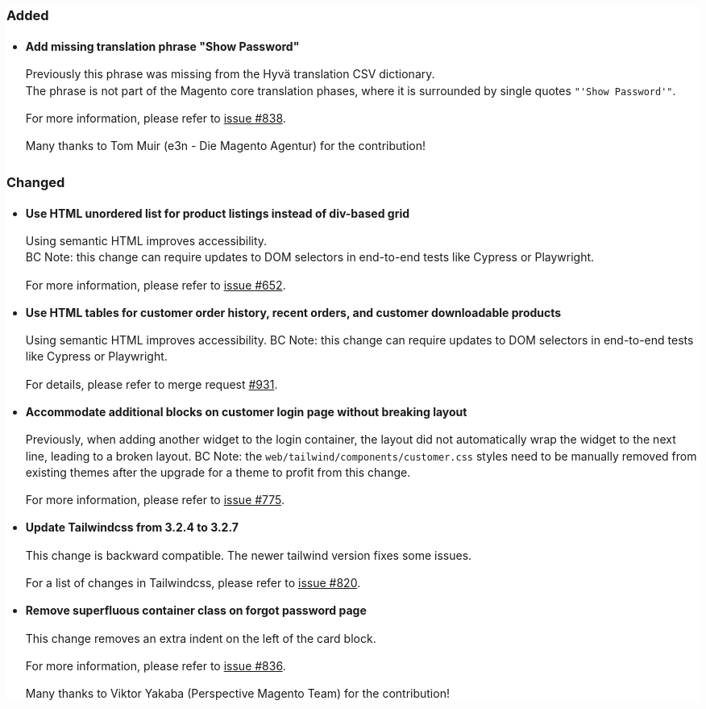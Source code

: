 [1.3.4]: https://gitlab.hyva.io/hyva-themes/magento2-default-theme/-/compare/1.3.3...1.3.4

### Added

- **Add missing translation phrase "Show Password"**

    Previously this phrase was missing from the Hyvä translation CSV dictionary.  
    The phrase is not part of the Magento core translation phases, where it is surrounded by single quotes `"'Show Password'"`.

    For more information, please refer to [issue #838](https://gitlab.hyva.io/hyva-themes/magento2-default-theme/-/issues/838).
  
    Many thanks to Tom Muir (e3n - Die Magento Agentur) for the contribution!

### Changed

- **Use HTML unordered list for product listings instead of div-based grid**

    Using semantic HTML improves accessibility.   
    BC Note: this change can require updates to DOM selectors in end-to-end tests like Cypress or Playwright.

    For more information, please refer to [issue #652](https://gitlab.hyva.io/hyva-themes/magento2-default-theme/-/issues/652).

- **Use HTML tables for customer order history, recent orders, and customer downloadable products**

    Using semantic HTML improves accessibility.
    BC Note: this change can require updates to DOM selectors in end-to-end tests like Cypress or Playwright.

    For details, please refer to merge request [#931](https://gitlab.hyva.io/hyva-themes/magento2-default-theme/-/merge_requests/931).

- **Accommodate additional blocks on customer login page without breaking layout**

    Previously, when adding another widget to the login container, the layout did not automatically wrap the widget to the next line, leading to a broken layout.
    BC Note: the `web/tailwind/components/customer.css` styles need to be manually removed from existing themes after the upgrade for a theme to profit from this change.

    For more information, please refer to [issue #775](https://gitlab.hyva.io/hyva-themes/magento2-default-theme/-/issues/775).

- **Update Tailwindcss from 3.2.4 to 3.2.7**

    This change is backward compatible. The newer tailwind version fixes some issues.

    For a list of changes in Tailwindcss, please refer to [issue #820](https://gitlab.hyva.io/hyva-themes/magento2-default-theme/-/issues/820).

- **Remove superfluous container class on forgot password page**

    This change removes an extra indent on the left of the card block.

    For more information, please refer to [issue #836](https://gitlab.hyva.io/hyva-themes/magento2-default-theme/-/issues/836).

    Many thanks to Viktor Yakaba (Perspective Magento Team) for the contribution!


[Unreleased]: https://gitlab.hyva.io/hyva-themes/magento2-default-theme/-/compare/1.3.9...main
[1.3.9]: https://gitlab.hyva.io/hyva-themes/magento2-default-theme/-/compare/1.3.8...1.3.9
[1.3.8]: https://gitlab.hyva.io/hyva-themes/magento2-default-theme/-/compare/1.3.7...1.3.8
[1.3.7]: https://gitlab.hyva.io/hyva-themes/magento2-default-theme/-/compare/1.3.6...1.3.7
[1.3.6]: https://gitlab.hyva.io/hyva-themes/magento2-default-theme/-/compare/1.3.5...1.3.6
[1.3.5]: https://gitlab.hyva.io/hyva-themes/magento2-default-theme/-/compare/1.3.4...1.3.5
[1.3.3]: https://gitlab.hyva.io/hyva-themes/magento2-default-theme/-/compare/1.3.2...1.3.3
[1.3.2]: https://gitlab.hyva.io/hyva-themes/magento2-default-theme/-/compare/1.3.1...1.3.2
[1.3.1]: https://gitlab.hyva.io/hyva-themes/magento2-default-theme/-/compare/1.3.0...1.3.1
[1.3.0]: https://gitlab.hyva.io/hyva-themes/magento2-default-theme/-/compare/1.2.6...1.3.0
[1.2.6]: https://gitlab.hyva.io/hyva-themes/magento2-default-theme/-/compare/1.2.5...1.2.6
[1.2.5]: https://gitlab.hyva.io/hyva-themes/magento2-default-theme/-/compare/1.2.4...1.2.5
[1.2.4]: https://gitlab.hyva.io/hyva-themes/magento2-default-theme/-/compare/1.2.3...1.2.4
[1.2.3]: https://gitlab.hyva.io/hyva-themes/magento2-default-theme/-/compare/1.2.2...1.2.3
[1.2.2]: https://gitlab.hyva.io/hyva-themes/magento2-default-theme/-/compare/1.2.1...1.2.2
[1.2.1]: https://gitlab.hyva.io/hyva-themes/magento2-default-theme/-/compare/1.2.0...1.2.1
[1.2.0]: https://gitlab.hyva.io/hyva-themes/magento2-default-theme/-/compare/1.1.20...1.2.0
[1.1.21]: https://gitlab.hyva.io/hyva-themes/magento2-default-theme/-/compare/1.1.20...1.1.21
[1.1.20]: https://gitlab.hyva.io/hyva-themes/magento2-default-theme/-/compare/1.1.19...1.1.20
[1.1.19]: https://gitlab.hyva.io/hyva-themes/magento2-default-theme/-/compare/1.1.18...1.1.19
[1.1.18]: https://gitlab.hyva.io/hyva-themes/magento2-default-theme/-/compare/1.1.17...1.1.18
[1.1.17]: https://gitlab.hyva.io/hyva-themes/magento2-default-theme/-/compare/1.1.16...1.1.17
[1.1.16]: https://gitlab.hyva.io/hyva-themes/magento2-default-theme/-/compare/1.1.15...1.1.16
[1.1.15]: https://gitlab.hyva.io/hyva-themes/magento2-default-theme/-/compare/1.1.14...1.1.15
[1.1.14]: https://gitlab.hyva.io/hyva-themes/magento2-default-theme/-/compare/1.1.13...1.1.14
[1.1.13]: https://gitlab.hyva.io/hyva-themes/magento2-default-theme/-/compare/1.1.12...1.1.13